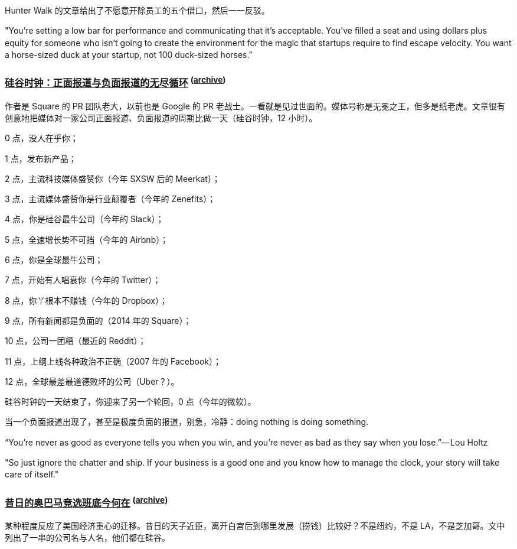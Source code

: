 Hunter Walk 的文章给出了不愿意开除员工的五个借口，然后一一反驳。

"You’re setting a low bar for performance and communicating that it’s acceptable. You’ve filled a seat and using dollars plus equity for someone who isn’t going to create the environment for the magic that startups require to find escape velocity. You want a horse-sized duck at your startup, not 100 duck-sized horses."

### [硅谷时钟：正面报道与负面报道的无尽循环](https://medium.com/backchannel/how-the-tech-press-forces-a-narrative-on-companies-it-covers-5f89fdb7793e) <sup>([archive](https://web.archive.org/web/20150812200043/https://medium.com/backchannel/how-the-tech-press-forces-a-narrative-on-companies-it-covers-5f89fdb7793e))</sup>

作者是 Square 的 PR 团队老大，以前也是 Google 的 PR 老战士。一看就是见过世面的。媒体号称是无冕之王，但多是纸老虎。文章很有创意地把媒体对一家公司正面报道、负面报道的周期比做一天（硅谷时钟，12 小时）。

0 点，没人在乎你；

1 点，发布新产品；

2 点，主流科技媒体盛赞你（今年 SXSW 后的 Meerkat）；

3 点，主流媒体盛赞你是行业颠覆者（今年的 Zenefits）；

4 点，你是硅谷最牛公司（今年的 Slack）；

5 点，全速增长势不可挡（今年的 Airbnb）；

6 点，你是全球最牛公司；

7 点，开始有人唱衰你（今年的 Twitter）；

8 点，你丫根本不赚钱（今年的 Dropbox）；

9 点，所有新闻都是负面的（2014 年的 Square）；

10 点，公司一团糟（最近的 Reddit）；

11 点，上纲上线各种政治不正确（2007 年的 Facebook）；

12 点，全球最差最道德败坏的公司（Uber？）。

硅谷时钟的一天结束了，你迎来了另一个轮回，0 点（今年的微软）。

当一个负面报道出现了，甚至是极度负面的报道，别急，冷静：doing nothing is doing something.

“You’re never as good as everyone tells you when you win, and you’re never as bad as they say when you lose.”— Lou Holtz

"So just ignore the chatter and ship. If your business is a good one and you know how to manage the clock, your story will take care of itself."

### [昔日的奥巴马竞选班底今何在](http://www.politico.com/story/2015/07/san-francisco-city-hills-for-obama-alums-119722.html) <sup>([archive](https://web.archive.org/web/20150707224639/http://www.politico.com:80/story/2015/07/san-francisco-city-hills-for-obama-alums-119722.html))</sup>

某种程度反应了美国经济重心的迁移。昔日的天子近臣，离开白宫后到哪里发展（捞钱）比较好？不是纽约，不是 LA，不是芝加哥。文中列出了一串的公司名与人名，他们都在硅谷。
